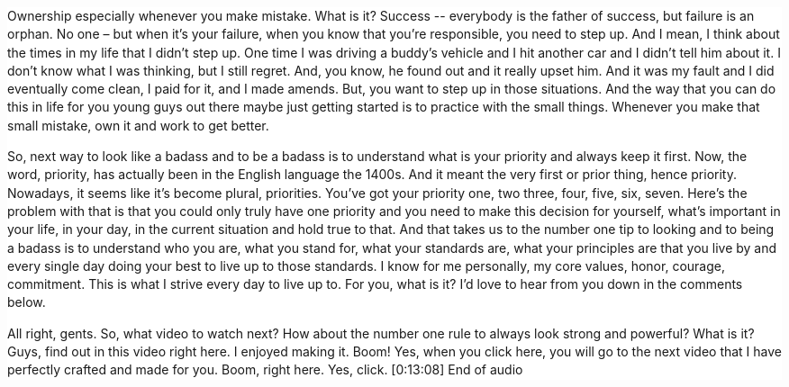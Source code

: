 Ownership especially whenever you make mistake.
What is it?
Success -- everybody is the father of success, but failure is an orphan.
No one – but when it’s your failure, when you know that you’re responsible, you need
to step up.
And I mean, I think about the times in my life that I didn’t step up.
One time I was driving a buddy’s vehicle and I hit another car and I didn’t tell
him about it.
I don’t know what I was thinking, but I still regret.
And, you know, he found out and it really upset him.
And it was my fault and I did eventually come clean, I paid for it, and I made amends.
But, you want to step up in those situations.
And the way that you can do this in life for you young guys out there maybe just getting
started is to practice with the small things.
Whenever you make that small mistake, own it and work to get better.

So, next way to look like a badass and to be a badass is to understand what is your
priority and always keep it first.
Now, the word, priority, has actually been in the English language the 1400s.
And it meant the very first or prior thing, hence priority.
Nowadays, it seems like it’s become plural, priorities.
You’ve got your priority one, two three, four, five, six, seven.
Here’s the problem with that is that you could only truly have one priority and you
need to make this decision for yourself, what’s important in your life, in your day, in the
current situation and hold true to that.
And that takes us to the number one tip to looking and to being a badass is to understand
who you are, what you stand for, what your standards are, what your principles are that
you live by and every single day doing your best to live up to those standards.
I know for me personally, my core values, honor, courage, commitment.
This is what I strive every day to live up to.
For you, what is it?
I’d love to hear from you down in the comments below.

All right, gents.
So, what video to watch next?
How about the number one rule to always look strong and powerful?
What is it?
Guys, find out in this video right here.
I enjoyed making it.
Boom!
Yes, when you click here, you will go to the next video that I have perfectly crafted and
made for you.
Boom, right here.
Yes, click.
[0:13:08] End of audio

